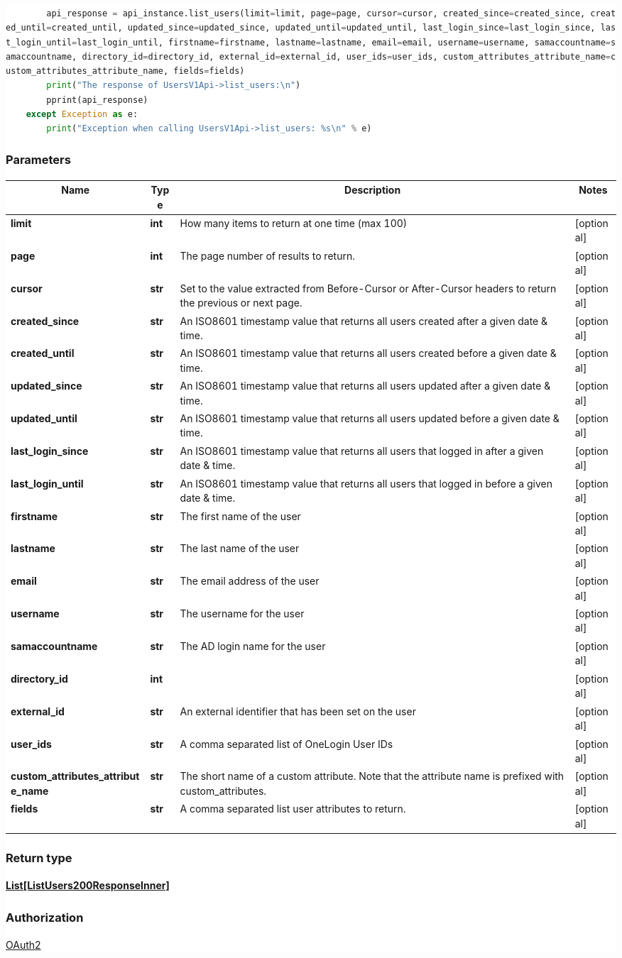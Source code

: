 ```python
        api_response = api_instance.list_users(limit=limit, page=page, cursor=cursor, created_since=created_since, created_until=created_until, updated_since=updated_since, updated_until=updated_until, last_login_since=last_login_since, last_login_until=last_login_until, firstname=firstname, lastname=lastname, email=email, username=username, samaccountname=samaccountname, directory_id=directory_id, external_id=external_id, user_ids=user_ids, custom_attributes_attribute_name=custom_attributes_attribute_name, fields=fields)
        print("The response of UsersV1Api->list_users:\n")
        pprint(api_response)
    except Exception as e:
        print("Exception when calling UsersV1Api->list_users: %s\n" % e)
```

### Parameters

Name | Type | Description  | Notes
------------- | ------------- | ------------- | -------------
 **limit** | **int**| How many items to return at one time (max 100) | [optional] 
 **page** | **int**| The page number of results to return. | [optional] 
 **cursor** | **str**| Set to the value extracted from Before-Cursor or After-Cursor headers to return the previous or next page. | [optional] 
 **created_since** | **str**| An ISO8601 timestamp value that returns all users created after a given date &amp; time. | [optional] 
 **created_until** | **str**| An ISO8601 timestamp value that returns all users created before a given date &amp; time. | [optional] 
 **updated_since** | **str**| An ISO8601 timestamp value that returns all users updated after a given date &amp; time. | [optional] 
 **updated_until** | **str**| An ISO8601 timestamp value that returns all users updated before a given date &amp; time. | [optional] 
 **last_login_since** | **str**| An ISO8601 timestamp value that returns all users that logged in after a given date &amp; time. | [optional] 
 **last_login_until** | **str**| An ISO8601 timestamp value that returns all users that logged in before a given date &amp; time. | [optional] 
 **firstname** | **str**| The first name of the user | [optional] 
 **lastname** | **str**| The last name of the user | [optional] 
 **email** | **str**| The email address of the user | [optional] 
 **username** | **str**| The username for the user | [optional] 
 **samaccountname** | **str**| The AD login name for the user | [optional] 
 **directory_id** | **int**|  | [optional] 
 **external_id** | **str**| An external identifier that has been set on the user | [optional] 
 **user_ids** | **str**| A comma separated list of OneLogin User IDs | [optional] 
 **custom_attributes_attribute_name** | **str**| The short name of a custom attribute. Note that the attribute name is prefixed with custom_attributes. | [optional] 
 **fields** | **str**| A comma separated list user attributes to return. | [optional] 

### Return type

[**List[ListUsers200ResponseInner]**](ListUsers200ResponseInner.md)

### Authorization

[OAuth2](../README.md#OAuth2)
